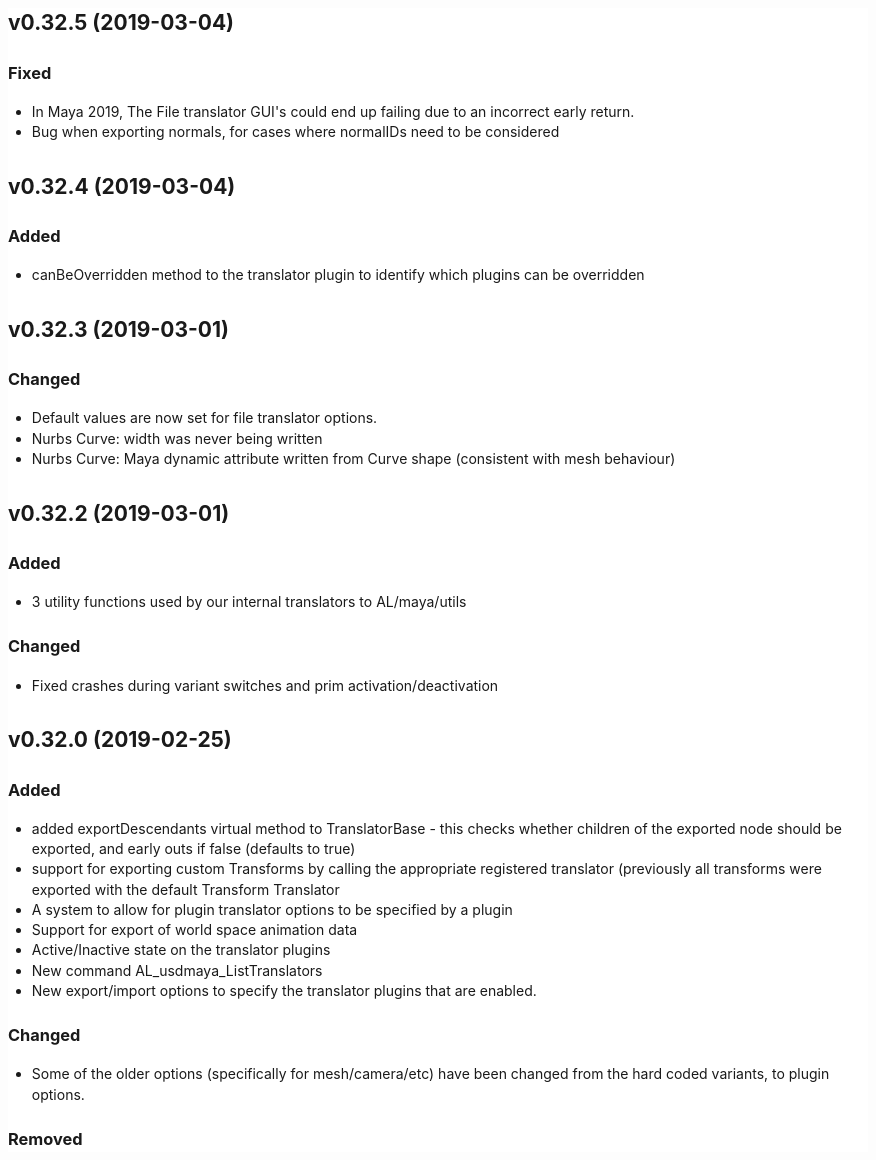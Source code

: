 ## v0.32.5 (2019-03-04)
### Fixed
+ In Maya 2019, The File translator GUI's could end up failing due to an incorrect early return.
+ Bug when exporting normals, for cases where normalIDs need to be considered

## v0.32.4 (2019-03-04)
### Added
+ canBeOverridden method to the translator plugin to identify which plugins can be overridden

## v0.32.3 (2019-03-01)

### Changed

+ Default values are now set for file translator options.
+ Nurbs Curve: width was never being written
+ Nurbs Curve: Maya dynamic attribute written from Curve shape (consistent with mesh behaviour)

## v0.32.2 (2019-03-01)
### Added

+ 3 utility functions used by our internal translators to AL/maya/utils

### Changed

+ Fixed crashes during variant switches and prim activation/deactivation

## v0.32.0 (2019-02-25)
### Added

* added exportDescendants virtual method to TranslatorBase - this checks whether children of the exported node should be exported, and early outs if false (defaults to true)
* support for exporting custom Transforms by calling the appropriate registered translator (previously all transforms were exported with the default Transform Translator
* A system to allow for plugin translator options to be specified by a plugin
* Support for export of world space animation data
* Active/Inactive state on the translator plugins
* New command AL_usdmaya_ListTranslators
* New export/import options to specify the translator plugins that are enabled.

### Changed

* Some of the older options (specifically for mesh/camera/etc) have been changed from the hard coded variants, to plugin options.

### Removed
